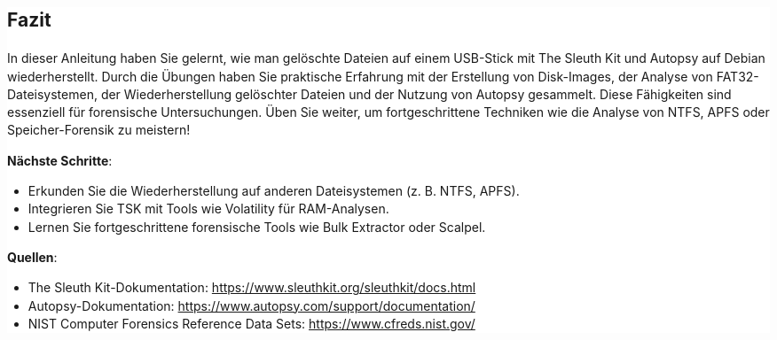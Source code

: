 ## Fazit
In dieser Anleitung haben Sie gelernt, wie man gelöschte Dateien auf einem USB-Stick mit The Sleuth Kit und Autopsy auf Debian wiederherstellt. Durch die Übungen haben Sie praktische Erfahrung mit der Erstellung von Disk-Images, der Analyse von FAT32-Dateisystemen, der Wiederherstellung gelöschter Dateien und der Nutzung von Autopsy gesammelt. Diese Fähigkeiten sind essenziell für forensische Untersuchungen. Üben Sie weiter, um fortgeschrittene Techniken wie die Analyse von NTFS, APFS oder Speicher-Forensik zu meistern!

**Nächste Schritte**:
- Erkunden Sie die Wiederherstellung auf anderen Dateisystemen (z. B. NTFS, APFS).
- Integrieren Sie TSK mit Tools wie Volatility für RAM-Analysen.
- Lernen Sie fortgeschrittene forensische Tools wie Bulk Extractor oder Scalpel.

**Quellen**:
- The Sleuth Kit-Dokumentation: https://www.sleuthkit.org/sleuthkit/docs.html
- Autopsy-Dokumentation: https://www.autopsy.com/support/documentation/
- NIST Computer Forensics Reference Data Sets: https://www.cfreds.nist.gov/